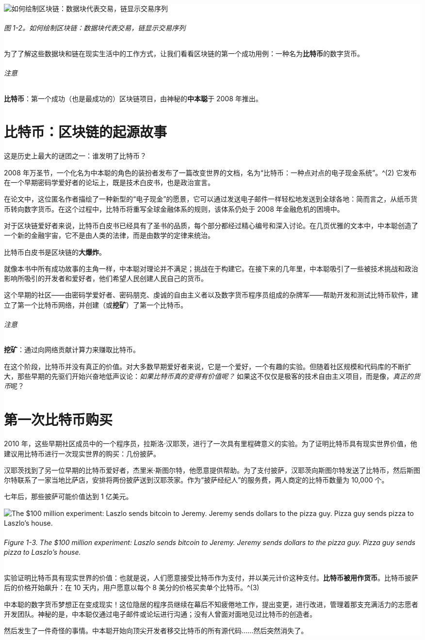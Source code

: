 ![如何绘制区块链：数据块代表交易，链显示交易序列](img/bcss_0102.jpg)

###### 图 1-2。如何绘制区块链：数据块代表交易，链显示交易序列

为了了解这些数据块和链在现实生活中的工作方式，让我们看看区块链的第一个成功用例：一种名为**比特币**的数字货币。

###### 注意

**比特币**：第一个成功（也是最成功的）区块链项目，由神秘的**中本聪**于 2008 年推出。

# 比特币：区块链的起源故事

这是历史上最大的谜团之一：谁发明了比特币？

2008 年万圣节，一个化名为中本聪的角色的装扮者发布了一篇改变世界的文档，名为“比特币：一种点对点的电子现金系统”。^(2) 它发布在一个早期密码学爱好者的论坛上，既是技术白皮书，也是政治宣言。

在论文中，这位匿名作者描绘了一种新型的“电子现金”的愿景，它可以通过发送电子邮件一样轻松地发送到全球各地：简而言之，从纸币货币转向数字货币。在这个过程中，比特币将重写全球金融体系的规则，该体系仍处于 2008 年金融危机的困境中。

对于区块链爱好者来说，比特币白皮书已经具有了圣书的品质，每个部分都经过精心编号和深入讨论。在几页优雅的文本中，中本聪创造了一个新的金融宇宙，它不是由人类的法律，而是由数学的定律来统治。

比特币白皮书是区块链的**大爆炸**。

就像本书中所有成功故事的主角一样，中本聪对理论并不满足；挑战在于构建它。在接下来的几年里，中本聪吸引了一些被技术挑战和政治影响所吸引的开发者和爱好者，他们希望人民创建人民自己的货币。

这个早期的社区——由密码学爱好者、密码朋克、虔诚的自由主义者以及数字货币程序员组成的杂牌军——帮助开发和测试比特币软件，建立了第一个比特币网络，并创建（或**挖矿**）了第一个比特币。

###### 注意

**挖矿**：通过向网络贡献计算力来赚取比特币。

在这个阶段，比特币并没有真正的价值。对大多数早期爱好者来说，它是一个爱好，一个有趣的实验。但随着社区规模和代码库的不断扩大，那些早期的先驱们开始兴奋地低声议论：*如果比特币真的变得有价值呢？* 如果这不仅仅是极客的技术自由主义项目，而是像，*真正的货币*呢？

# 第一次比特币购买

2010 年，这些早期社区成员中的一个程序员，拉斯洛·汉耶茨，进行了一次具有里程碑意义的实验。为了证明比特币具有现实世界价值，他建议用比特币进行一次现实世界的购买：几份披萨。

汉耶茨找到了另一位早期的比特币爱好者，杰里米·斯图尔特，他愿意提供帮助。为了支付披萨，汉耶茨向斯图尔特发送了比特币，然后斯图尔特联系了一家当地比萨店，安排将两份披萨送到汉耶茨家。作为“披萨经纪人”的服务费，两人商定的比特币数量为 10,000 个。

七年后，那些披萨可能价值达到 1 亿美元。

![The $100 million experiment: Laszlo sends bitcoin to Jeremy. Jeremy sends dollars to the pizza guy. Pizza guy sends pizza to Laszlo’s house.](img/bcss_0103.jpg)

###### Figure 1-3\. The $100 million experiment: Laszlo sends bitcoin to Jeremy. Jeremy sends dollars to the pizza guy. Pizza guy sends pizza to Laszlo’s house.

实验证明比特币具有现实世界的价值：也就是说，人们愿意接受比特币作为支付，并以美元计价这种支付。**比特币被用作货币**。比特币披萨后的价格开始飙升：在 10 天内，用户愿意以每个 8 美分的价格买卖单个比特币。^(3)

中本聪的数字货币梦想正在变成现实！这位隐居的程序员继续在幕后不知疲倦地工作，提出变更，进行改进，管理着那支充满活力的志愿者开发团队。神秘的是，中本聪仅通过电子邮件或论坛进行沟通；没有人曾面对面地见过比特币的创造者。

然后发生了一件奇怪的事情。中本聪开始向顶尖开发者移交比特币的所有源代码……然后突然消失了。
